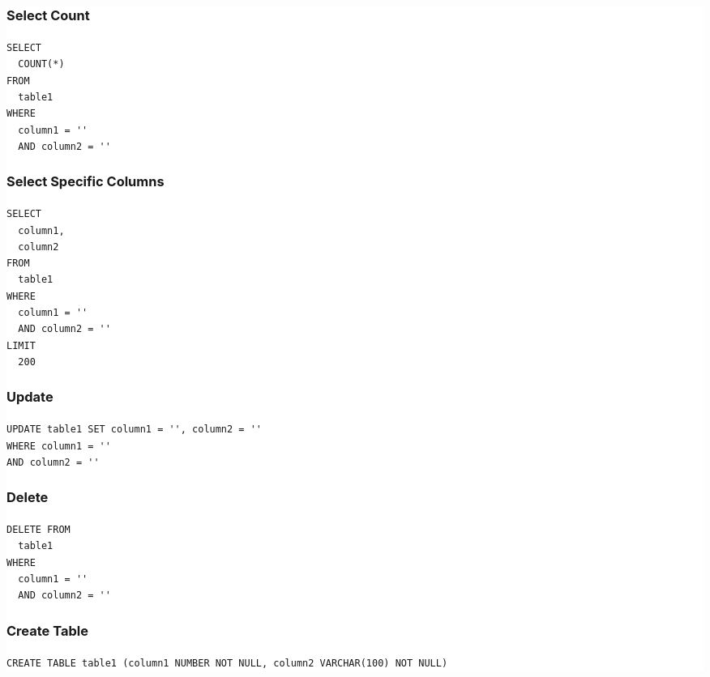 
### Select Count

```
SELECT
  COUNT(*)
FROM
  table1
WHERE
  column1 = ''
  AND column2 = ''
```


### Select Specific Columns

```
SELECT
  column1,
  column2
FROM
  table1
WHERE
  column1 = ''
  AND column2 = ''
LIMIT
  200
```


### Update

```
UPDATE table1 SET column1 = '', column2 = ''
WHERE column1 = ''
AND column2 = ''
```


### Delete

```
DELETE FROM
  table1
WHERE
  column1 = ''
  AND column2 = ''
```


### Create Table

```
CREATE TABLE table1 (column1 NUMBER NOT NULL, column2 VARCHAR(100) NOT NULL)
```
